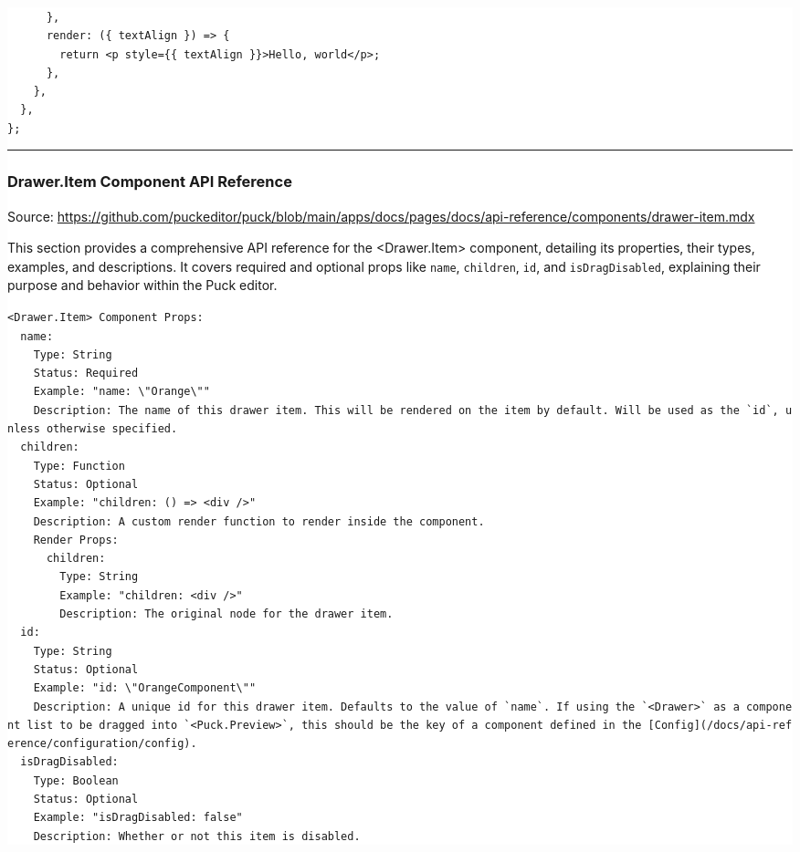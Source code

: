 ```tsx
      },
      render: ({ textAlign }) => {
        return <p style={{ textAlign }}>Hello, world</p>;
      },
    },
  },
};
```

--------------------------------

### Drawer.Item Component API Reference

Source: https://github.com/puckeditor/puck/blob/main/apps/docs/pages/docs/api-reference/components/drawer-item.mdx

This section provides a comprehensive API reference for the <Drawer.Item> component, detailing its properties, their types, examples, and descriptions. It covers required and optional props like `name`, `children`, `id`, and `isDragDisabled`, explaining their purpose and behavior within the Puck editor.

```APIDOC
<Drawer.Item> Component Props:
  name:
    Type: String
    Status: Required
    Example: "name: \"Orange\""
    Description: The name of this drawer item. This will be rendered on the item by default. Will be used as the `id`, unless otherwise specified.
  children:
    Type: Function
    Status: Optional
    Example: "children: () => <div />"
    Description: A custom render function to render inside the component.
    Render Props:
      children:
        Type: String
        Example: "children: <div />"
        Description: The original node for the drawer item.
  id:
    Type: String
    Status: Optional
    Example: "id: \"OrangeComponent\""
    Description: A unique id for this drawer item. Defaults to the value of `name`. If using the `<Drawer>` as a component list to be dragged into `<Puck.Preview>`, this should be the key of a component defined in the [Config](/docs/api-reference/configuration/config).
  isDragDisabled:
    Type: Boolean
    Status: Optional
    Example: "isDragDisabled: false"
    Description: Whether or not this item is disabled.
```
